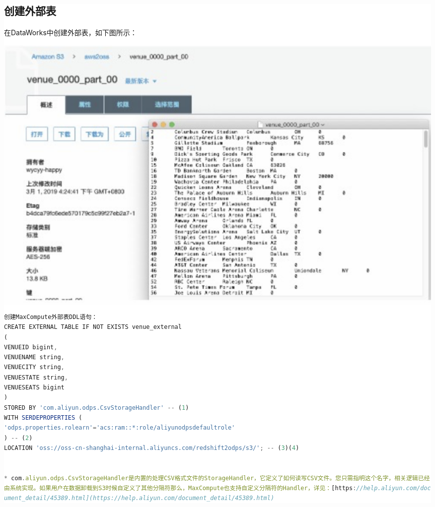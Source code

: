 <a name="a6dbe7f5"></a>
## 创建外部表
在DataWorks中创建外部表，如下图所示：<br />


<div style="text-align:center" align="center">
<img src="/images/Amazon Redshift数据迁移到MaxCompute20.png" align="center" />
</div>

```js
创建MaxCompute外部表DDL语句：
CREATE EXTERNAL TABLE IF NOT EXISTS venue_external
(
VENUEID bigint,
VENUENAME string,
VENUECITY string,
VENUESTATE string,
VENUESEATS bigint
)
STORED BY 'com.aliyun.odps.CsvStorageHandler' -- (1)
WITH SERDEPROPERTIES (
'odps.properties.rolearn'='acs:ram::*:role/aliyunodpsdefaultrole'
) -- (2)
LOCATION 'oss://oss-cn-shanghai-internal.aliyuncs.com/redshift2odps/s3/'; -- (3)(4)


* com.aliyun.odps.CsvStorageHandler是内置的处理CSV格式文件的StorageHandler，它定义了如何读写CSV文件。您只需指明这个名字，相关逻辑已经由系统实现。如果用户在数据卸载到S3时候自定义了其他分隔符那么，MaxCompute也支持自定义分隔符的Handler，详见：[https://help.aliyun.com/document_detail/45389.html](https://help.aliyun.com/document_detail/45389.html)


```
